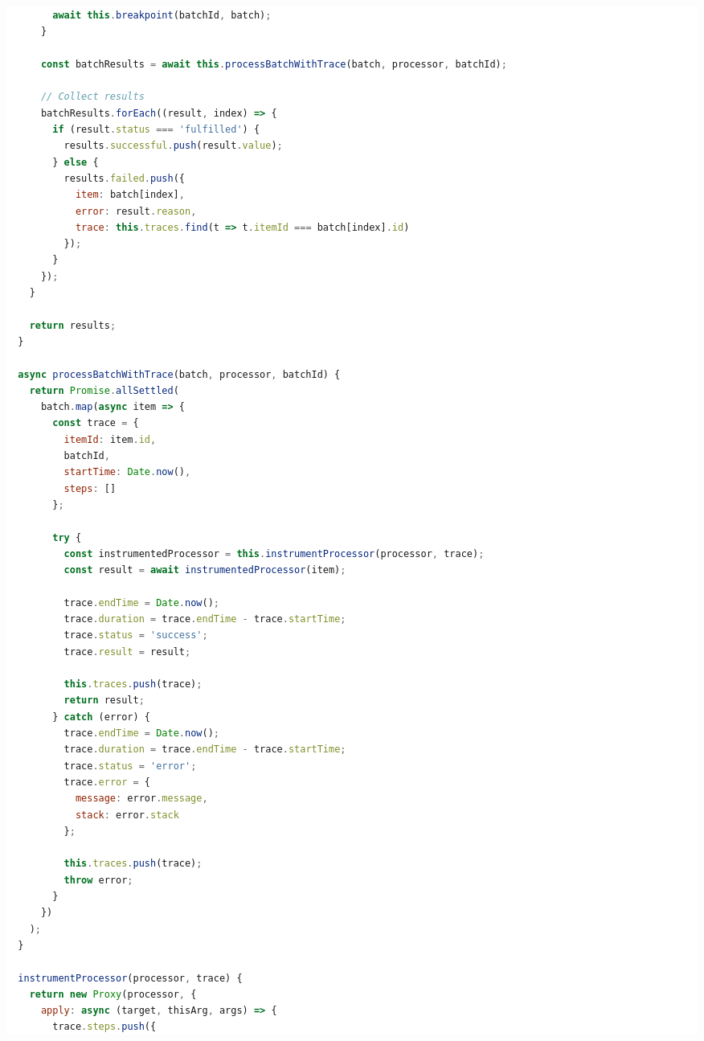 ```javascript
        await this.breakpoint(batchId, batch);
      }

      const batchResults = await this.processBatchWithTrace(batch, processor, batchId);

      // Collect results
      batchResults.forEach((result, index) => {
        if (result.status === 'fulfilled') {
          results.successful.push(result.value);
        } else {
          results.failed.push({
            item: batch[index],
            error: result.reason,
            trace: this.traces.find(t => t.itemId === batch[index].id)
          });
        }
      });
    }

    return results;
  }

  async processBatchWithTrace(batch, processor, batchId) {
    return Promise.allSettled(
      batch.map(async item => {
        const trace = {
          itemId: item.id,
          batchId,
          startTime: Date.now(),
          steps: []
        };

        try {
          const instrumentedProcessor = this.instrumentProcessor(processor, trace);
          const result = await instrumentedProcessor(item);

          trace.endTime = Date.now();
          trace.duration = trace.endTime - trace.startTime;
          trace.status = 'success';
          trace.result = result;

          this.traces.push(trace);
          return result;
        } catch (error) {
          trace.endTime = Date.now();
          trace.duration = trace.endTime - trace.startTime;
          trace.status = 'error';
          trace.error = {
            message: error.message,
            stack: error.stack
          };

          this.traces.push(trace);
          throw error;
        }
      })
    );
  }

  instrumentProcessor(processor, trace) {
    return new Proxy(processor, {
      apply: async (target, thisArg, args) => {
        trace.steps.push({
```
